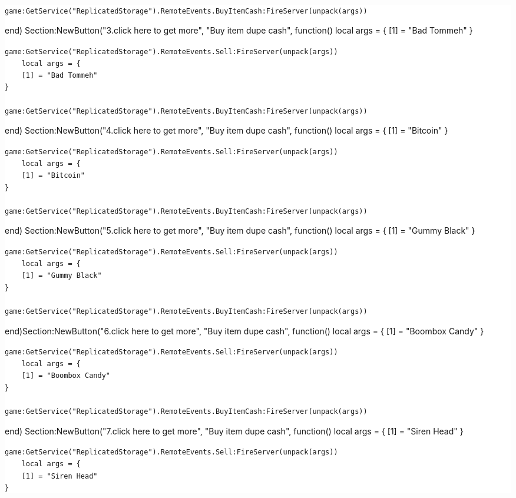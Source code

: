     game:GetService("ReplicatedStorage").RemoteEvents.BuyItemCash:FireServer(unpack(args))
end)
Section:NewButton("3.click here to get more", "Buy item dupe cash", function()
local args = {
        [1] = "Bad Tommeh"
    }

    game:GetService("ReplicatedStorage").RemoteEvents.Sell:FireServer(unpack(args))
        local args = {
        [1] = "Bad Tommeh"
    }

    game:GetService("ReplicatedStorage").RemoteEvents.BuyItemCash:FireServer(unpack(args))
end)
Section:NewButton("4.click here to get more", "Buy item dupe cash", function()
local args = {
        [1] = "Bitcoin"
    }

    game:GetService("ReplicatedStorage").RemoteEvents.Sell:FireServer(unpack(args))
        local args = {
        [1] = "Bitcoin"
    }

    game:GetService("ReplicatedStorage").RemoteEvents.BuyItemCash:FireServer(unpack(args))
end)
Section:NewButton("5.click here to get more", "Buy item dupe cash", function()
local args = {
        [1] = "Gummy Black"
    }

    game:GetService("ReplicatedStorage").RemoteEvents.Sell:FireServer(unpack(args))
        local args = {
        [1] = "Gummy Black"
    }

    game:GetService("ReplicatedStorage").RemoteEvents.BuyItemCash:FireServer(unpack(args))
end)Section:NewButton("6.click here to get more", "Buy item dupe cash", function()
local args = {
        [1] = "Boombox Candy"
    }

    game:GetService("ReplicatedStorage").RemoteEvents.Sell:FireServer(unpack(args))
        local args = {
        [1] = "Boombox Candy"
    }

    game:GetService("ReplicatedStorage").RemoteEvents.BuyItemCash:FireServer(unpack(args))
end)
Section:NewButton("7.click here to get more", "Buy item dupe cash", function()
local args = {
        [1] = "Siren Head"
    }

    game:GetService("ReplicatedStorage").RemoteEvents.Sell:FireServer(unpack(args))
        local args = {
        [1] = "Siren Head"
    }
